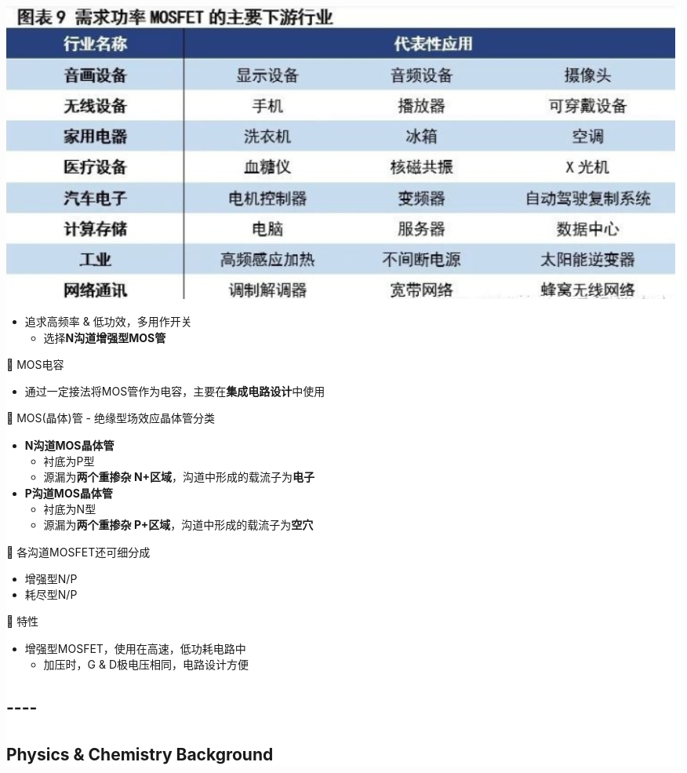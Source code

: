 ![](/static/2020-05-07-17-55-51.png)

* 追求高频率 & 低功效，多用作开关
  * 选择**N沟道增强型MOS管**

🍬 MOS电容

* 通过一定接法将MOS管作为电容，主要在**集成电路设计**中使用

🍊 MOS(晶体)管 - 绝缘型场效应晶体管分类

* **N沟道MOS晶体管**
  * 衬底为P型
  * 源漏为**两个重掺杂 N+区域**，沟道中形成的载流子为**电子**
* **P沟道MOS晶体管**
  * 衬底为N型
  * 源漏为**两个重掺杂 P+区域**，沟道中形成的载流子为**空穴**

🍬 各沟道MOSFET还可细分成

* 增强型N/P
* 耗尽型N/P

🍬 特性

* 增强型MOSFET，使用在高速，低功耗电路中
  * 加压时，G & D极电压相同，电路设计方便

## ----

## Physics & Chemistry Background
